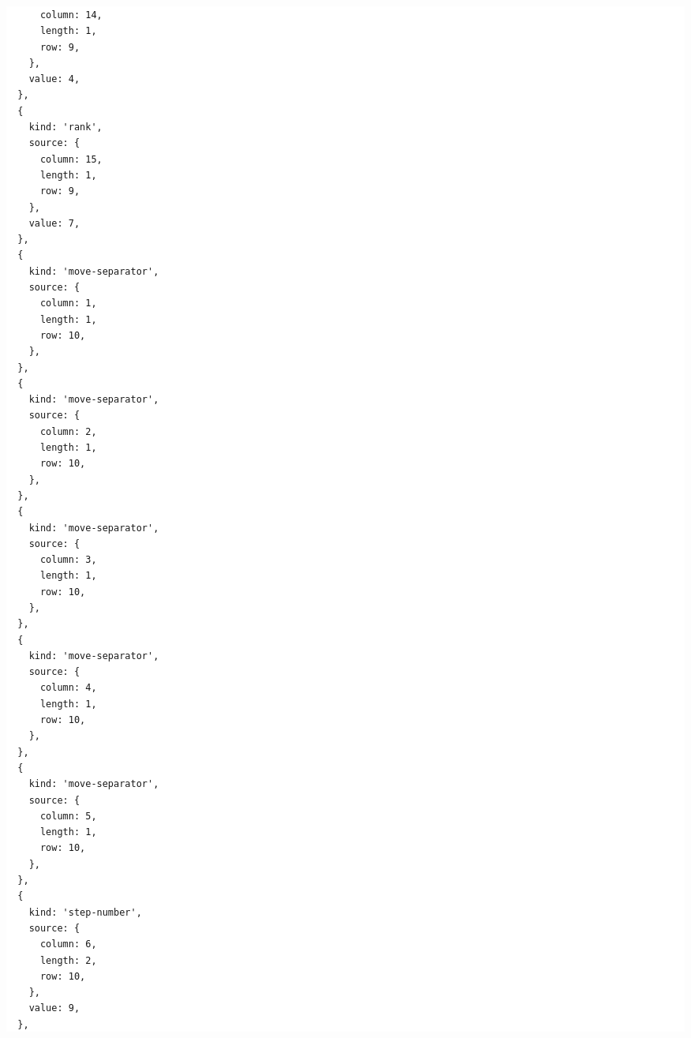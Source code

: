           column: 14,
          length: 1,
          row: 9,
        },
        value: 4,
      },
      {
        kind: 'rank',
        source: {
          column: 15,
          length: 1,
          row: 9,
        },
        value: 7,
      },
      {
        kind: 'move-separator',
        source: {
          column: 1,
          length: 1,
          row: 10,
        },
      },
      {
        kind: 'move-separator',
        source: {
          column: 2,
          length: 1,
          row: 10,
        },
      },
      {
        kind: 'move-separator',
        source: {
          column: 3,
          length: 1,
          row: 10,
        },
      },
      {
        kind: 'move-separator',
        source: {
          column: 4,
          length: 1,
          row: 10,
        },
      },
      {
        kind: 'move-separator',
        source: {
          column: 5,
          length: 1,
          row: 10,
        },
      },
      {
        kind: 'step-number',
        source: {
          column: 6,
          length: 2,
          row: 10,
        },
        value: 9,
      },